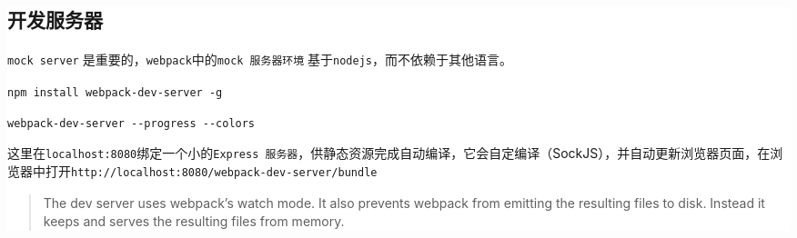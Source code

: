 ## 开发服务器
`mock server` 是重要的，`webpack`中的`mock 服务器环境` 基于`nodejs`，而不依赖于其他语言。
```
npm install webpack-dev-server -g
```
```
webpack-dev-server --progress --colors
```
这里在`localhost:8080`绑定一个小的`Express 服务器`，供静态资源完成自动编译，它会自定编译（SockJS），并自动更新浏览器页面，在浏览器中打开`http://localhost:8080/webpack-dev-server/bundle`
> The dev server uses webpack’s watch mode. It also prevents webpack from emitting the resulting files to disk. Instead it keeps and serves the resulting files from memory.




